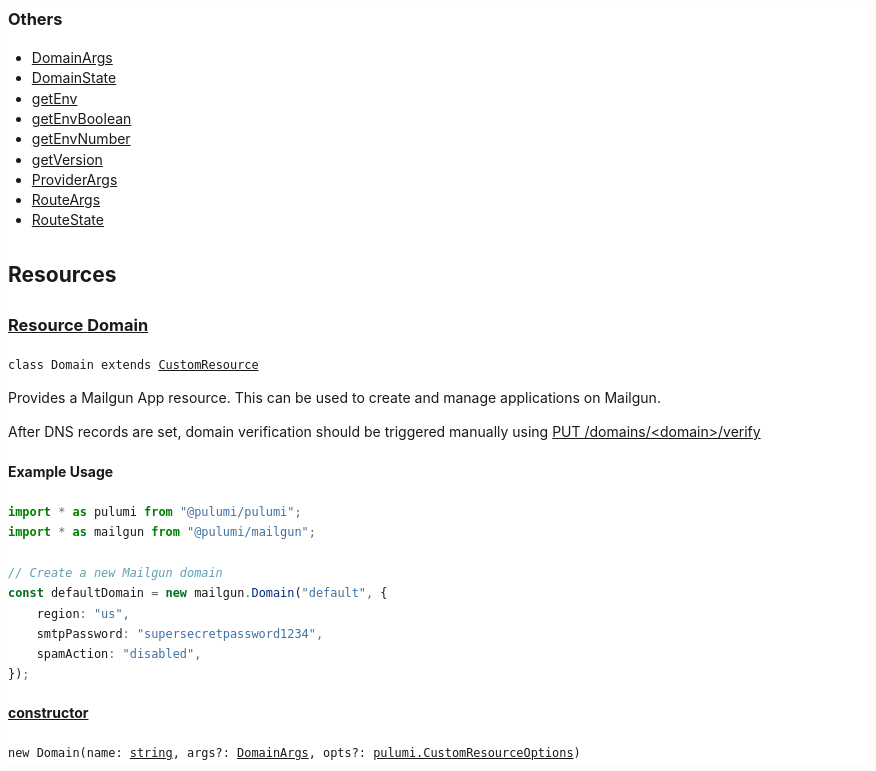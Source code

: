 
<h3>Others</h3>
<ul class="api">
    <li><a href="#DomainArgs"><span class="symbol api"></span>DomainArgs</a></li>
    <li><a href="#DomainState"><span class="symbol api"></span>DomainState</a></li>
    <li><a href="#getEnv"><span class="symbol api"></span>getEnv</a></li>
    <li><a href="#getEnvBoolean"><span class="symbol api"></span>getEnvBoolean</a></li>
    <li><a href="#getEnvNumber"><span class="symbol api"></span>getEnvNumber</a></li>
    <li><a href="#getVersion"><span class="symbol api"></span>getVersion</a></li>
    <li><a href="#ProviderArgs"><span class="symbol api"></span>ProviderArgs</a></li>
    <li><a href="#RouteArgs"><span class="symbol api"></span>RouteArgs</a></li>
    <li><a href="#RouteState"><span class="symbol api"></span>RouteState</a></li>
</ul>


<h2 id="resources">Resources</h2>
<h3 class="pdoc-module-header" id="Domain" data-link-title="Domain">
    <a href="https://github.com/pulumi/pulumi-mailgun/blob/0f11c1754c72677fa11f0a6b87582e0bab293eec/sdk/nodejs/domain.ts#L29">
        Resource <strong>Domain</strong>
    </a>
</h3>

<pre class="highlight"><code><span class='kr'>class</span> <span class='nx'>Domain</span> <span class='kr'>extends</span> <a href='/docs/reference/pkg/nodejs/pulumi/pulumi/#CustomResource'>CustomResource</a></code></pre>

Provides a Mailgun App resource. This can be used to
create and manage applications on Mailgun.

After DNS records are set, domain verification should be triggered manually using [PUT /domains/\<domain\>/verify](https://documentation.mailgun.com/en/latest/api-domains.html#domains)

#### Example Usage

```typescript
import * as pulumi from "@pulumi/pulumi";
import * as mailgun from "@pulumi/mailgun";

// Create a new Mailgun domain
const defaultDomain = new mailgun.Domain("default", {
    region: "us",
    smtpPassword: "supersecretpassword1234",
    spamAction: "disabled",
});
```

<h4 class="pdoc-member-header" id="Domain-constructor">
<a class="pdoc-child-name" href="https://github.com/pulumi/pulumi-mailgun/blob/0f11c1754c72677fa11f0a6b87582e0bab293eec/sdk/nodejs/domain.ts#L91"> <b>constructor</b></a>
</h4>


<pre class="highlight"><code><span class='kd'></span><span class='kd'>new</span> Domain(name: <span class='kd'><a href='https://developer.mozilla.org/en-US/docs/Web/JavaScript/Reference/Global_Objects/String'>string</a></span>, args?: <a href='#DomainArgs'>DomainArgs</a>, opts?: <a href='/docs/reference/pkg/nodejs/pulumi/pulumi/#CustomResourceOptions'>pulumi.CustomResourceOptions</a>)</code></pre>

